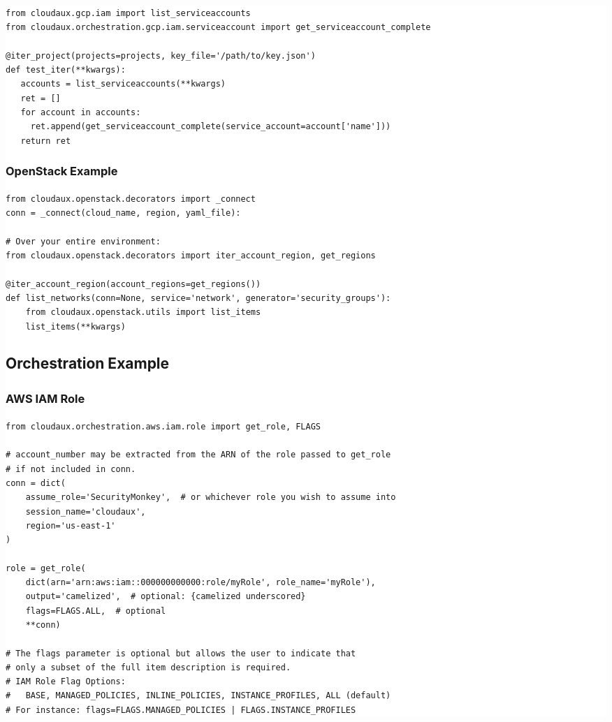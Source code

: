     from cloudaux.gcp.iam import list_serviceaccounts
    from cloudaux.orchestration.gcp.iam.serviceaccount import get_serviceaccount_complete
    
    @iter_project(projects=projects, key_file='/path/to/key.json')
    def test_iter(**kwargs):
       accounts = list_serviceaccounts(**kwargs)
       ret = []
       for account in accounts:
         ret.append(get_serviceaccount_complete(service_account=account['name']))
       return ret

### OpenStack Example

    from cloudaux.openstack.decorators import _connect
    conn = _connect(cloud_name, region, yaml_file):

    # Over your entire environment:
    from cloudaux.openstack.decorators import iter_account_region, get_regions

    @iter_account_region(account_regions=get_regions())
    def list_networks(conn=None, service='network', generator='security_groups'):
        from cloudaux.openstack.utils import list_items
        list_items(**kwargs)

## Orchestration Example

### AWS IAM Role

    from cloudaux.orchestration.aws.iam.role import get_role, FLAGS
    
    # account_number may be extracted from the ARN of the role passed to get_role
    # if not included in conn.
    conn = dict(
        assume_role='SecurityMonkey',  # or whichever role you wish to assume into
        session_name='cloudaux',
        region='us-east-1'
    )

    role = get_role(
        dict(arn='arn:aws:iam::000000000000:role/myRole', role_name='myRole'),
        output='camelized',  # optional: {camelized underscored}
        flags=FLAGS.ALL,  # optional
        **conn)

    # The flags parameter is optional but allows the user to indicate that 
    # only a subset of the full item description is required.
    # IAM Role Flag Options:
    #   BASE, MANAGED_POLICIES, INLINE_POLICIES, INSTANCE_PROFILES, ALL (default)
    # For instance: flags=FLAGS.MANAGED_POLICIES | FLAGS.INSTANCE_PROFILES
